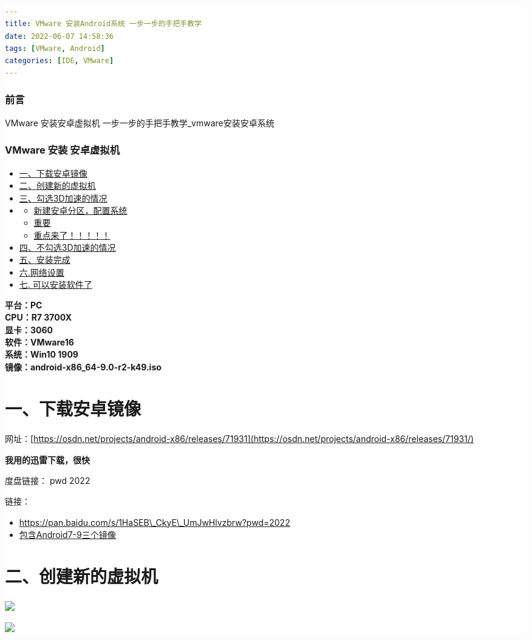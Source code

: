 ```yaml
---
title: VMware 安装Android系统 一步一步的手把手教学
date: 2022-06-07 14:58:36
tags: [VMware, Android]
categories: [IDE, VMware]
---
```


### 前言

VMware 安装安卓虚拟机 一步一步的手把手教学_vmware安装安卓系统

### VMware 安装 安卓虚拟机

*   [一、下载安卓镜像](about:blank#_8)
*   [二、创建新的虚拟机](about:blank#_24)
*   [三、勾选3D加速的情况](about:blank#3D_42)
*   *   [新建安卓分区，配置系统](about:blank#_46)
    *   [重要](about:blank#_55)
    *   [重点来了！！！！！](about:blank#_96)
*   [四、不勾选3D加速的情况](about:blank#3D_115)
*   [五、安装完成](about:blank#_166)
*   [六.网络设置](about:blank#_188)
*   [七. 可以安装软件了](about:blank#__228)


**平台：PC  
CPU：R7 3700X  
显卡：3060  
软件：VMware16  
系统：Win10 1909  
镜像：android-x86\_64-9.0-r2-k49.iso**

一、下载安卓镜像
=======================================================================

网址：[https://osdn.net/projects/android-x86/releases/71931](https://osdn.net/projects/android-x86/releases/71931/)

**我用的迅雷下载，很快**

度盘链接： pwd 2022

链接：
- <https://pan.baidu.com/s/1HaSEB\_CkyE\_UmJwHlvzbrw?pwd=2022>  
- [包含Android7-9三个镜像](https://pan.baidu.com/s/1HaSEB_CkyE_UmJwHlvzbrw?pwd=2022)

二、创建新的虚拟机
========================================================================

![](https://s2.loli.net/2023/07/08/JnRdCo3Tv1IirL9.png)

![](https://s2.loli.net/2023/07/08/28DOspEU4nVyYtl.png)
